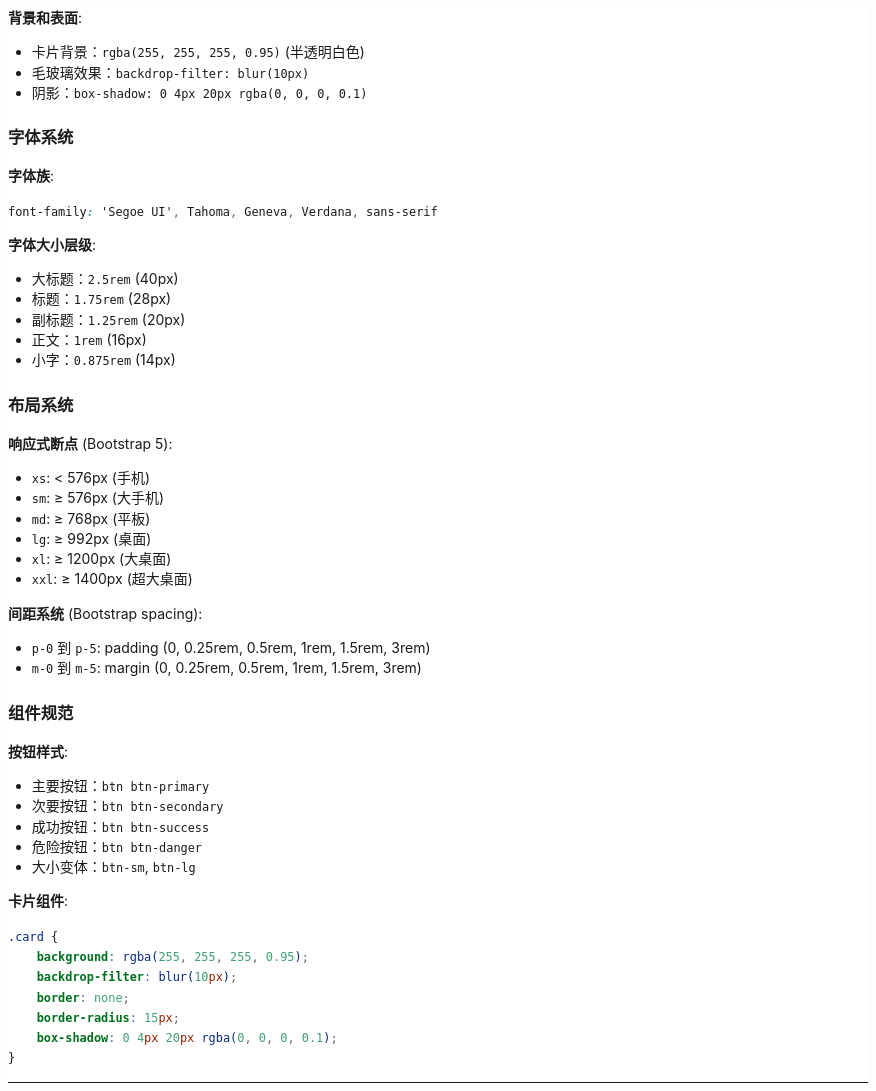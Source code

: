 **背景和表面**:
- 卡片背景：`rgba(255, 255, 255, 0.95)` (半透明白色)
- 毛玻璃效果：`backdrop-filter: blur(10px)`
- 阴影：`box-shadow: 0 4px 20px rgba(0, 0, 0, 0.1)`

### 字体系统

**字体族**:
```css
font-family: 'Segoe UI', Tahoma, Geneva, Verdana, sans-serif
```

**字体大小层级**:
- 大标题：`2.5rem` (40px)
- 标题：`1.75rem` (28px)
- 副标题：`1.25rem` (20px)
- 正文：`1rem` (16px)
- 小字：`0.875rem` (14px)

### 布局系统

**响应式断点** (Bootstrap 5):
- `xs`: < 576px (手机)
- `sm`: ≥ 576px (大手机)
- `md`: ≥ 768px (平板)
- `lg`: ≥ 992px (桌面)
- `xl`: ≥ 1200px (大桌面)
- `xxl`: ≥ 1400px (超大桌面)

**间距系统** (Bootstrap spacing):
- `p-0` 到 `p-5`: padding (0, 0.25rem, 0.5rem, 1rem, 1.5rem, 3rem)
- `m-0` 到 `m-5`: margin (0, 0.25rem, 0.5rem, 1rem, 1.5rem, 3rem)

### 组件规范

**按钮样式**:
- 主要按钮：`btn btn-primary`
- 次要按钮：`btn btn-secondary`
- 成功按钮：`btn btn-success`
- 危险按钮：`btn btn-danger`
- 大小变体：`btn-sm`, `btn-lg`

**卡片组件**:
```css
.card {
    background: rgba(255, 255, 255, 0.95);
    backdrop-filter: blur(10px);
    border: none;
    border-radius: 15px;
    box-shadow: 0 4px 20px rgba(0, 0, 0, 0.1);
}
```

---
